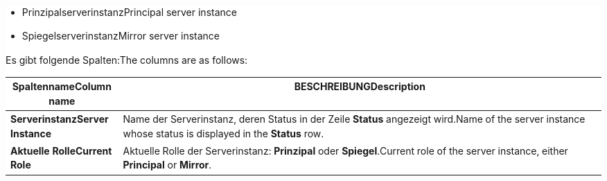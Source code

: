 -   <span data-ttu-id="ffb34-111">Prinzipalserverinstanz</span><span class="sxs-lookup"><span data-stu-id="ffb34-111">Principal server instance</span></span>  
  
-   <span data-ttu-id="ffb34-112">Spiegelserverinstanz</span><span class="sxs-lookup"><span data-stu-id="ffb34-112">Mirror server instance</span></span>  
  
 <span data-ttu-id="ffb34-113">Es gibt folgende Spalten:</span><span class="sxs-lookup"><span data-stu-id="ffb34-113">The columns are as follows:</span></span>  
  
|<span data-ttu-id="ffb34-114">Spaltenname</span><span class="sxs-lookup"><span data-stu-id="ffb34-114">Column name</span></span>|<span data-ttu-id="ffb34-115">BESCHREIBUNG</span><span class="sxs-lookup"><span data-stu-id="ffb34-115">Description</span></span>|  
|-----------------|-----------------|  
|<span data-ttu-id="ffb34-116">**Serverinstanz**</span><span class="sxs-lookup"><span data-stu-id="ffb34-116">**Server Instance**</span></span>|<span data-ttu-id="ffb34-117">Name der Serverinstanz, deren Status in der Zeile **Status** angezeigt wird.</span><span class="sxs-lookup"><span data-stu-id="ffb34-117">Name of the server instance whose status is displayed in the **Status** row.</span></span>|  
|<span data-ttu-id="ffb34-118">**Aktuelle Rolle**</span><span class="sxs-lookup"><span data-stu-id="ffb34-118">**Current Role**</span></span>|<span data-ttu-id="ffb34-119">Aktuelle Rolle der Serverinstanz: **Prinzipal** oder **Spiegel**.</span><span class="sxs-lookup"><span data-stu-id="ffb34-119">Current role of the server instance, either **Principal** or **Mirror**.</span></span>|  